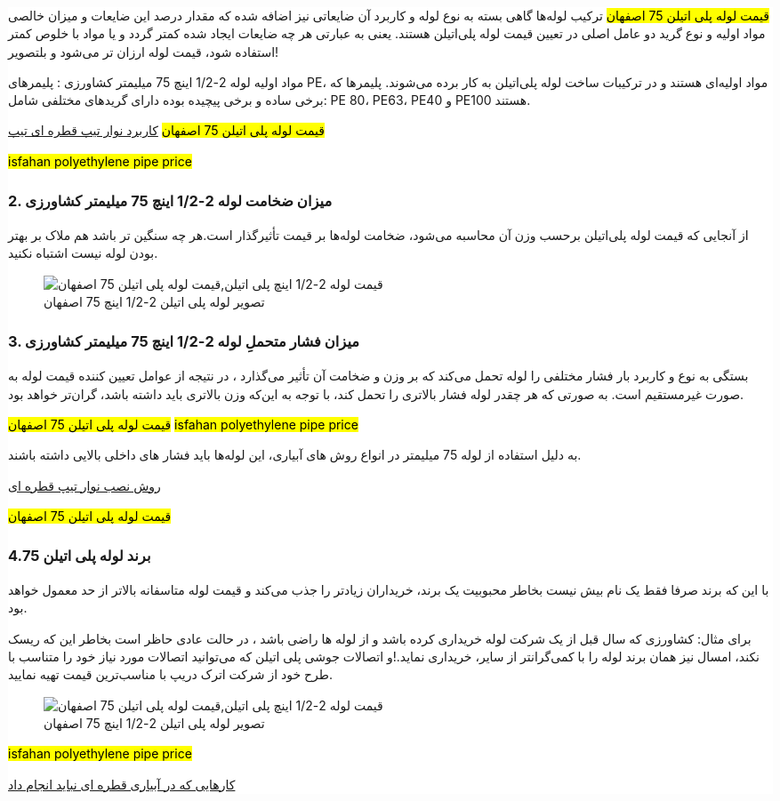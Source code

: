 <mark>قیمت لوله پلی اتیلن 75 اصفهان</mark>
ترکیب لوله‌ها گاهی بسته به نوع لوله و کاربرد آن ضایعاتی نیز اضافه شده که مقدار درصد این ضایعات و میزان خالصی مواد اولیه و نوع گرید دو عامل اصلی در تعیین قیمت لوله پلی‌اتیلن هستند‌. یعنی به عبارتی هر چه ضایعات ایجاد شده کمتر گردد و یا مواد با خلوص کمتر استفاده شود، قیمت لوله ارزان تر می‌شود و بلتصویر!

مواد اولیه لوله 2-1/2 اینچ 75 میلیمتر کشاورزی : پلیمرهای PE، مواد اولیه‌ای هستند و در ترکیبات ساخت لوله پلی‌اتیلن به کار برده می‌شوند. پلیمرها که برخی ساده و برخی پیچیده بوده دارای گریدهای مختلفی شامل: PE 80، PE63، PE40 و PE100 هستند.

<mark>قیمت لوله پلی اتیلن 75 اصفهان</mark>
[کاربرد نوار تیپ قطره ای تیپ](https://atrakdrip.ir/%da%a9%d8%a7%d8%b1%d8%a8%d8%b1%d8%af-%d9%86%d9%88%d8%a7%d8%b1-%d8%aa%db%8c%d9%be-%d9%82%d8%b7%d8%b1%d9%87-%d8%a7%db%8c-%d8%aa%db%8c%d9%be/)

<mark>isfahan polyethylene pipe price</mark>

### 2\. میزان ضخامت لوله 2-1/2 اینچ 75 میلیمتر کشاورزی

از آنجایی که قیمت لوله‌ پلی‌اتیلن برحسب وزن آن‌ محاسبه می‌شود، ضخامت لوله‌ها بر قیمت تأثیرگذار است.هر چه سنگین تر باشد هم ملاک بر بهتر بودن لوله نیست اشتباه نکنید.

<figure role="group"><img src=":polyethylene-pipe-75-mm-price-isfahan-5.jpg" width="750"  height="500" alt="قیمت لوله 2-1/2 اینچ پلی اتیلن,قیمت لوله پلی اتیلن 75 اصفهان" title="تصویر لوله پلی اتیلن 2-1/2 اینچ 75 اصفهان" /><figcaption>تصویر لوله پلی اتیلن 2-1/2 اینچ 75 اصفهان</figcaption></figure>

### 3\. میزان فشار متحملِ لوله 2-1/2 اینچ 75 میلیمتر کشاورزی

بستگی به نوع و کاربرد بار فشار مختلفی را لوله تحمل می‌کند که بر وزن و ضخامت آن‌ تأثیر می‌گذارد ، در نتیجه از عوامل تعیین کننده قیمت لوله به صورت غیرمستقیم است. به صورتی که هر چقدر لوله فشار بالاتری را تحمل کند، با توجه به این‌که وزن بالاتری باید داشته باشد، گران‌تر خواهد بود.

<mark>قیمت لوله پلی اتیلن 75 اصفهان</mark>
<mark>isfahan polyethylene pipe price</mark>

به دلیل استفاده از لوله 75 میلیمتر در انواع روش های آبیاری، این لوله‌ها باید فشار های داخلی بالایی داشته باشند.

[روش نصب نوار تیپ قطره ای](https://atrakdrip.ir/%d8%b1%d9%88%d8%b4-%d9%86%d8%b5%d8%a8-%d9%86%d9%88%d8%a7%d8%b1-%d8%aa%db%8c%d9%be-%d9%82%d8%b7%d8%b1%d9%87-%d8%a7%db%8c/)

<mark>قیمت لوله پلی اتیلن 75 اصفهان</mark>

### 4.برند لوله پلی اتیلن 75

با این که برند صرفا فقط یک نام بیش نیست بخاطر محبوبیت یک برند، خریداران زیادتر را جذب می‌کند و قیمت لوله متاسفانه بالاتر از حد معمول خواهد بود.

برای مثال: کشاورزی که سال قبل از یک شرکت لوله خریداری کرده باشد و از لوله ها راضی باشد ، در حالت عادی حاظر است بخاطر این که ریسک نکند، امسال نیز همان برند لوله را با کمی‌گرانتر از سایر، خریداری نماید.!و اتصالات جوشی پلی اتیلن که می‌توانید اتصالات مورد نیاز خود را متناسب با طرح خود از شرکت اترک دریپ با مناسب‌ترین قیمت تهیه نمایید.

<figure role="group"><img src=":polyethylene-pipe-75-mm-price-isfahan-6.jpg" width="750"  height="500" alt="قیمت لوله 2-1/2 اینچ پلی اتیلن,قیمت لوله پلی اتیلن 75 اصفهان" title="تصویر لوله پلی اتیلن 2-1/2 اینچ 75 اصفهان" /><figcaption>تصویر لوله پلی اتیلن 2-1/2 اینچ 75 اصفهان</figcaption></figure>

<mark>isfahan polyethylene pipe price</mark>

[کارهایی که در آبیاری قطره ای نباید انجام داد](https://atrakdrip.ir/%da%a9%d8%a7%d8%b1%d9%87%d8%a7%db%8c%db%8c-%da%a9%d9%87-%d8%af%d8%b1-%d8%a2%d8%a8%db%8c%d8%a7%d8%b1%db%8c-%d9%82%d8%b7%d8%b1%d9%87-%d8%a7%db%8c-%d9%86%d8%a8%d8%a7%db%8c%d8%af-%d8%a7%d9%86%d8%ac%d8%a7/)
